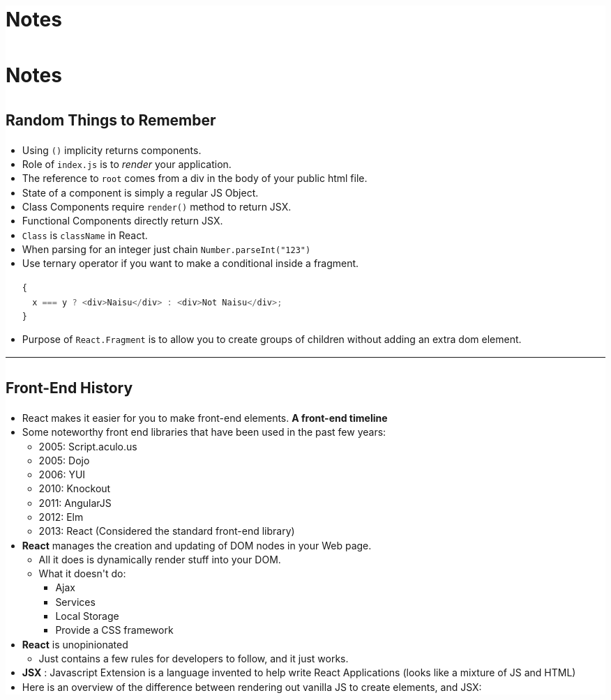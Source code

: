 # **Notes**

# **Notes**

## **Random Things to Remember**

- Using `()` implicity returns components.
- Role of `index.js` is to _render_ your application.
- The reference to `root` comes from a div in the body of your public html file.
- State of a component is simply a regular JS Object.
- Class Components require `render()` method to return JSX.
- Functional Components directly return JSX.
- `Class` is `className` in React.
- When parsing for an integer just chain `Number.parseInt("123")`
- Use ternary operator if you want to make a conditional inside a fragment.
  ```js
  {
    x === y ? <div>Naisu</div> : <div>Not Naisu</div>;
  }
  ```
- Purpose of `React.Fragment` is to allow you to create groups of children without adding an extra dom element.

---

## **Front-End History**

- React makes it easier for you to make front-end elements.
  **A front-end timeline**
- Some noteworthy front end libraries that have been used in the past few years:
  - 2005: Script.aculo.us
  - 2005: Dojo
  - 2006: YUI
  - 2010: Knockout
  - 2011: AngularJS
  - 2012: Elm
  - 2013: React (Considered the standard front-end library)
- **React** manages the creation and updating of DOM nodes in your Web page.
  - All it does is dynamically render stuff into your DOM.
  - What it doesn't do:
    - Ajax
    - Services
    - Local Storage
    - Provide a CSS framework
- **React** is unopinionated
  - Just contains a few rules for developers to follow, and it just works.
- **JSX** : Javascript Extension is a language invented to help write React Applications (looks like a mixture of JS and HTML)
- Here is an overview of the difference between rendering out vanilla JS to create elements, and JSX:
